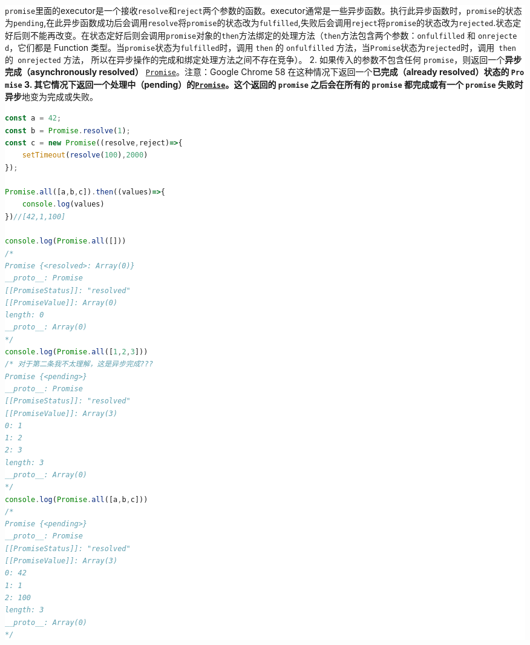 ```promise```里面的executor是一个接收```resolve```和```reject```两个参数的函数。executor通常是一些异步函数。执行此异步函数时，```promise```的状态为```pending```,在此异步函数成功后会调用```resolve```将```promise```的状态改为```fulfilled```,失败后会调用```reject```将```promise```的状态改为```rejected```.状态定好后则不能再改变。在状态定好后则会调用```promise```对象的```then```方法绑定的处理方法（```then```方法包含两个参数：```onfulfilled``` 和 ```onrejected```，它们都是 Function 类型。当```promise```状态为```fulfilled```时，调用 ```then``` 的 ```onfulfilled``` 方法，当```Promise```状态为```rejected```时，调用``` then``` 的``` onrejected``` 方法， 所以在异步操作的完成和绑定处理方法之间不存在竞争）。
2. 如果传入的参数不包含任何 `promise`，则返回一个**异步完成（asynchronously resolved）** [`Promise`](https://developer.mozilla.org/zh-CN/docs/Web/JavaScript/Reference/Global_Objects/Promise)。注意：Google Chrome 58 在这种情况下返回一个**已完成（already resolved）**状态的 `Promise`
3. 其它情况下返回一个**处理中（pending）**的[`Promise`](https://developer.mozilla.org/zh-CN/docs/Web/JavaScript/Reference/Global_Objects/Promise)。这个返回的 `promise` 之后会在所有的 `promise` 都完成或有一个 `promise` 失败时**异步**地变为完成或失败。

```javascript
const a = 42;
const b = Promise.resolve(1);
const c = new Promise((resolve,reject)=>{
    setTimeout(resolve(100),2000)
});

Promise.all([a,b,c]).then((values)=>{
    console.log(values)
})//[42,1,100]

console.log(Promise.all([])) 
/*
Promise {<resolved>: Array(0)}
__proto__: Promise
[[PromiseStatus]]: "resolved"
[[PromiseValue]]: Array(0)
length: 0
__proto__: Array(0)
*/
console.log(Promise.all([1,2,3]))
/* 对于第二条我不太理解，这是异步完成???
Promise {<pending>}
__proto__: Promise
[[PromiseStatus]]: "resolved"
[[PromiseValue]]: Array(3)
0: 1
1: 2
2: 3
length: 3
__proto__: Array(0)
*/
console.log(Promise.all([a,b,c]))
/*
Promise {<pending>}
__proto__: Promise
[[PromiseStatus]]: "resolved"
[[PromiseValue]]: Array(3)
0: 42
1: 1
2: 100
length: 3
__proto__: Array(0)
*/
```
